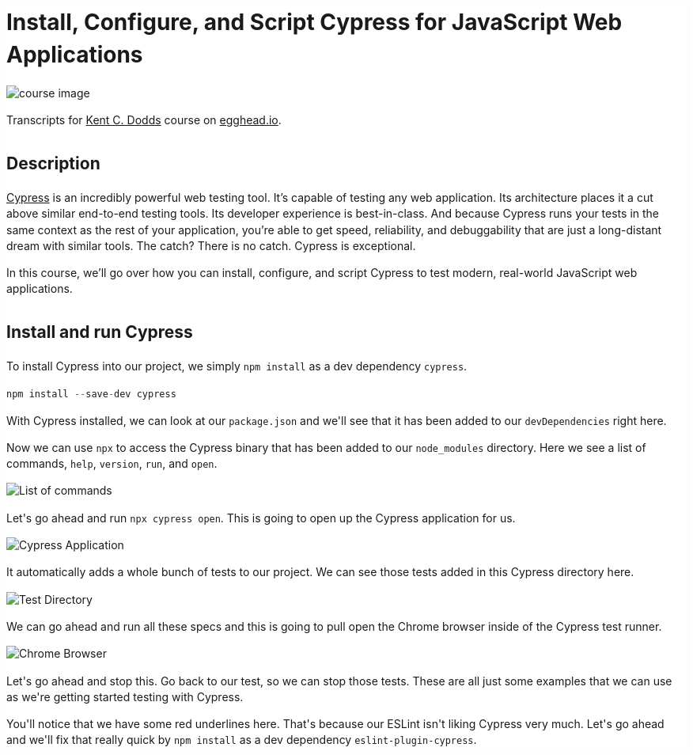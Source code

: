 # Install, Configure, and Script Cypress for JavaScript Web Applications

![course image](https://d2eip9sf3oo6c2.cloudfront.net/series/square_covers/000/000/244/thumb/6_Cypress.png)

Transcripts for [Kent C. Dodds](https://egghead.io/instructors/kentcdodds) course on [egghead.io](https://egghead.io/courses/install-configure-and-script-cypress-for-javascript-web-applications).

## Description

[Cypress](https://www.cypress.io/) is an incredibly powerful web testing tool. It’s capable of testing any web application. Its architecture places it a cut above similar end-to-end testing tools. Its developer experience is best-in-class. And because Cypress runs your tests in the same context as the rest of your application, you’re able to get speed, reliability, and debuggability that are just a long-distant dream with similar tools. The catch? There is no catch. Cypress is exceptional.

In this course, we’ll go over how you can install, configure, and script Cypress to test modern, real-world JavaScript web applications.

## Install and run Cypress

To install Cypress into our project, we simply `npm install` as a dev dependency `cypress`.

```javascript
npm install --save-dev cypress
```

With Cypress installed, we can look at our `package.json` and we'll see that it has been added to our `devDependencies` right here.

Now we can use `npx` to access the Cypress binary that has been added to our `node_modules` directory. Here we see a list of commands, `help`, `version`, `run`, and `open`.

![List of commands](http://res.cloudinary.com/dg3gyk0gu/image/upload/v1543907821/transcript-images/egghead-install-and-run-cypress-list-commands.png)

Let's go ahead and run `npx cypress open`. This is going to open up the Cypress application for us.

![Cypress Application](http://res.cloudinary.com/dg3gyk0gu/image/upload/v1543907828/transcript-images/egghead-install-and-run-cypress-cypress-application.png)

It automatically adds a whole bunch of tests to our project. We can see those tests added in this Cypress directory here.

![Test Directory](http://res.cloudinary.com/dg3gyk0gu/image/upload/v1543907825/transcript-images/egghead-install-and-run-cypress-test-directory.png)

We can go ahead and run all these specs and this is going to pull open the Chrome browser inside of the Cypress test runner.

![Chrome Browser](http://res.cloudinary.com/dg3gyk0gu/image/upload/v1543907813/transcript-images/egghead-install-and-run-cypress-chrome-browser.png)

Let's go ahead and stop this. Go back to our test, so we can stop those tests. These are all just some examples that we can use as we're getting started testing with Cypress.

You'll notice that we have some red underlines here. That's because our ESLint isn't liking Cypress very much. Let's go ahead and we'll fix that really quick by `npm install` as a dev dependency `eslint-plugin-cypress`.
